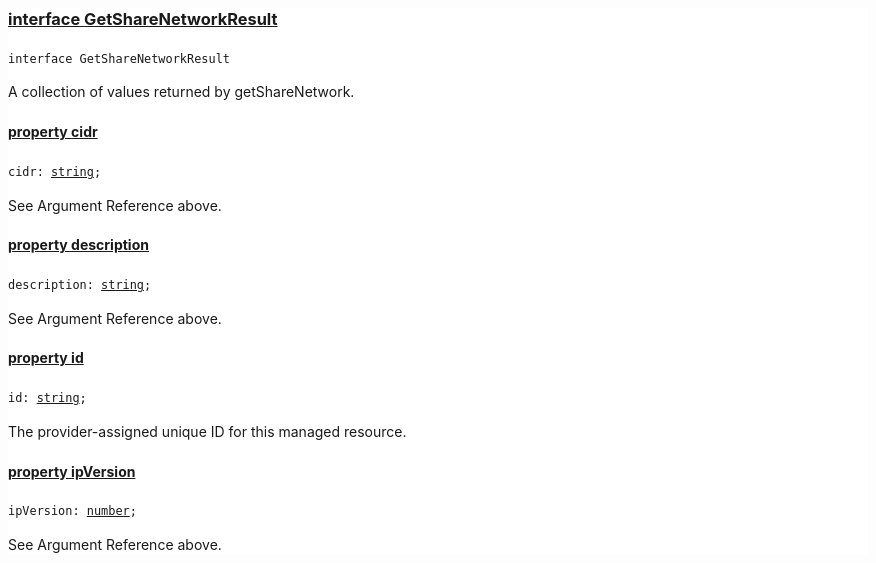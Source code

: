 <h3 class="pdoc-module-header" id="GetShareNetworkResult" data-link-title="GetShareNetworkResult">
    <a href="https://github.com/pulumi/pulumi-openstack/blob/c1c363b15e3cde9b67c55610e3521ee1d15a78de/sdk/nodejs/sharedfilesystem/getShareNetwork.ts#L93">
        interface <strong>GetShareNetworkResult</strong>
    </a>
</h3>

<pre class="highlight"><code><span class='kr'>interface</span> <span class='nx'>GetShareNetworkResult</span></code></pre>

A collection of values returned by getShareNetwork.

<h4 class="pdoc-member-header" id="GetShareNetworkResult-cidr">
<a class="pdoc-child-name" href="https://github.com/pulumi/pulumi-openstack/blob/c1c363b15e3cde9b67c55610e3521ee1d15a78de/sdk/nodejs/sharedfilesystem/getShareNetwork.ts#L97">property <b>cidr</b></a>
</h4>

<pre class="highlight"><code><span class='kd'></span>cidr: <span class='kd'><a href='https://developer.mozilla.org/en-US/docs/Web/JavaScript/Reference/Global_Objects/String'>string</a></span>;</code></pre>

See Argument Reference above.

<h4 class="pdoc-member-header" id="GetShareNetworkResult-description">
<a class="pdoc-child-name" href="https://github.com/pulumi/pulumi-openstack/blob/c1c363b15e3cde9b67c55610e3521ee1d15a78de/sdk/nodejs/sharedfilesystem/getShareNetwork.ts#L101">property <b>description</b></a>
</h4>

<pre class="highlight"><code><span class='kd'></span>description: <span class='kd'><a href='https://developer.mozilla.org/en-US/docs/Web/JavaScript/Reference/Global_Objects/String'>string</a></span>;</code></pre>

See Argument Reference above.

<h4 class="pdoc-member-header" id="GetShareNetworkResult-id">
<a class="pdoc-child-name" href="https://github.com/pulumi/pulumi-openstack/blob/c1c363b15e3cde9b67c55610e3521ee1d15a78de/sdk/nodejs/sharedfilesystem/getShareNetwork.ts#L105">property <b>id</b></a>
</h4>

<pre class="highlight"><code><span class='kd'></span>id: <span class='kd'><a href='https://developer.mozilla.org/en-US/docs/Web/JavaScript/Reference/Global_Objects/String'>string</a></span>;</code></pre>

The provider-assigned unique ID for this managed resource.

<h4 class="pdoc-member-header" id="GetShareNetworkResult-ipVersion">
<a class="pdoc-child-name" href="https://github.com/pulumi/pulumi-openstack/blob/c1c363b15e3cde9b67c55610e3521ee1d15a78de/sdk/nodejs/sharedfilesystem/getShareNetwork.ts#L109">property <b>ipVersion</b></a>
</h4>

<pre class="highlight"><code><span class='kd'></span>ipVersion: <span class='kd'><a href='https://developer.mozilla.org/en-US/docs/Web/JavaScript/Reference/Global_Objects/Number'>number</a></span>;</code></pre>

See Argument Reference above.
